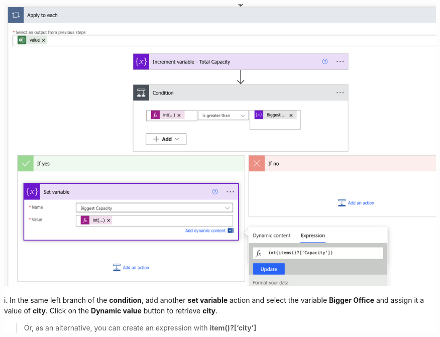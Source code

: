 
<img src="images/image-12.png" alt="image" width="100%" height="100%">

i. In the same left branch of the __condition__, add another __set variable__ action and select the variable __Bigger Office__ and assign it a value of __city__. Click on the __Dynamic value__ button to retrieve __city__.

> Or, as an alternative, you can create an expression with __item()?[‘city’]__

